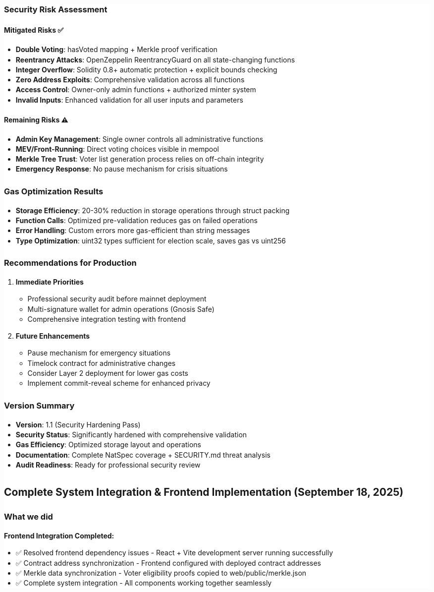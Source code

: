### Security Risk Assessment

#### Mitigated Risks ✅
- **Double Voting**: hasVoted mapping + Merkle proof verification
- **Reentrancy Attacks**: OpenZeppelin ReentrancyGuard on all state-changing functions  
- **Integer Overflow**: Solidity 0.8+ automatic protection + explicit bounds checking
- **Zero Address Exploits**: Comprehensive validation across all functions
- **Access Control**: Owner-only admin functions + authorized minter system
- **Invalid Inputs**: Enhanced validation for all user inputs and parameters

#### Remaining Risks ⚠️
- **Admin Key Management**: Single owner controls all administrative functions
- **MEV/Front-Running**: Direct voting choices visible in mempool
- **Merkle Tree Trust**: Voter list generation process relies on off-chain integrity
- **Emergency Response**: No pause mechanism for crisis situations

### Gas Optimization Results
- **Storage Efficiency**: 20-30% reduction in storage operations through struct packing
- **Function Calls**: Optimized pre-validation reduces gas on failed operations
- **Error Handling**: Custom errors more gas-efficient than string messages
- **Type Optimization**: uint32 types sufficient for election scale, saves gas vs uint256

### Recommendations for Production

1. **Immediate Priorities**
   - Professional security audit before mainnet deployment
   - Multi-signature wallet for admin operations (Gnosis Safe)
   - Comprehensive integration testing with frontend

2. **Future Enhancements**
   - Pause mechanism for emergency situations
   - Timelock contract for administrative changes
   - Consider Layer 2 deployment for lower gas costs
   - Implement commit-reveal scheme for enhanced privacy

### Version Summary
- **Version**: 1.1 (Security Hardening Pass)
- **Security Status**: Significantly hardened with comprehensive validation
- **Gas Efficiency**: Optimized storage layout and operations
- **Documentation**: Complete NatSpec coverage + SECURITY.md threat analysis
- **Audit Readiness**: Ready for professional security review

## Complete System Integration & Frontend Implementation (September 18, 2025)

### What we did

**Frontend Integration Completed:**
- ✅ Resolved frontend dependency issues - React + Vite development server running successfully
- ✅ Contract address synchronization - Frontend configured with deployed contract addresses 
- ✅ Merkle data synchronization - Voter eligibility proofs copied to web/public/merkle.json
- ✅ Complete system integration - All components working together seamlessly
